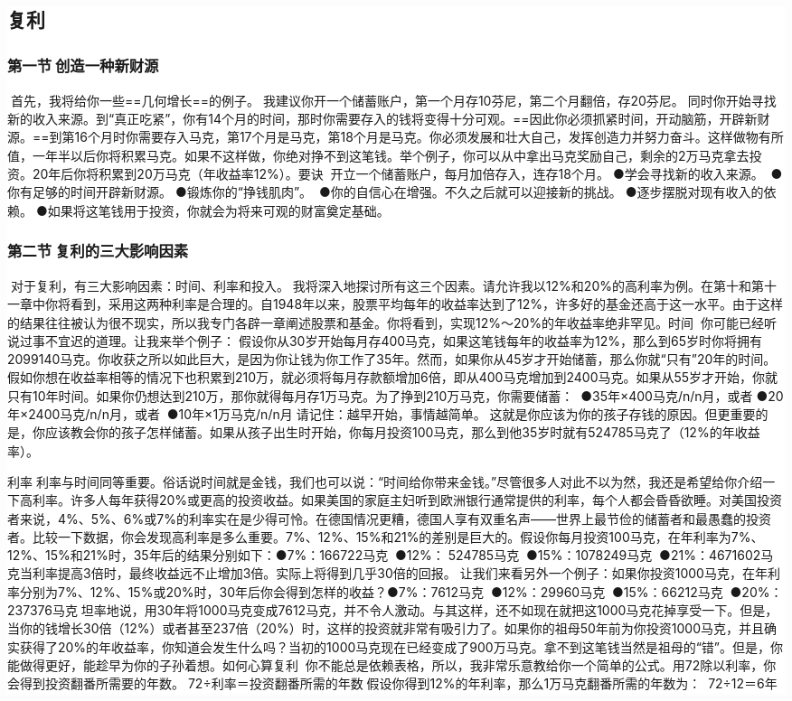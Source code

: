 

## 复利

### 第一节 创造一种新财源

​    首先，我将给你一些==几何增长==的例子。
​    我建议你开一个储蓄账户，第一个月存10芬尼，第二个月翻倍，存20芬尼。
​    同时你开始寻找新的收入来源。到“真正吃紧”，你有14个月的时间，那时你需要存入的钱将变得十分可观。
​    ==因此你必须抓紧时间，开动脑筋，开辟新财源。==到第16个月时你需要存入马克，第17个月是马克，第18个月是马克。
​    你必须发展和壮大自己，发挥创造力并努力奋斗。这样做物有所值，一年半以后你将积累马克。如果不这样做，你绝对挣不到这笔钱。
​    举个例子，你可以从中拿出马克奖励自己，剩余的2万马克拿去投资。20年后你将积累到20万马克（年收益率12%）。
​    要诀
​    开立一个储蓄账户，每月加倍存入，连存18个月。
​    ●学会寻找新的收入来源。
​    ●你有足够的时间开辟新财源。
​    ●锻炼你的“挣钱肌肉”。
​    ●你的自信心在增强。不久之后就可以迎接新的挑战。
​    ●逐步摆脱对现有收入的依赖。
​    ●如果将这笔钱用于投资，你就会为将来可观的财富奠定基础。



### 第二节 复利的三大影响因素

​    对于复利，有三大影响因素：时间、利率和投入。
​    我将深入地探讨所有这三个因素。请允许我以12%和20%的高利率为例。在第十和第十一章中你将看到，采用这两种利率是合理的。自1948年以来，股票平均每年的收益率达到了12%，许多好的基金还高于这一水平。由于这样的结果往往被认为很不现实，所以我专门各辟一章阐述股票和基金。你将看到，实现12%～20%的年收益率绝非罕见。
​    时间
​    你可能已经听说过事不宜迟的道理。让我来举个例子：
​    假设你从30岁开始每月存400马克，如果这笔钱每年的收益率为12%，那么到65岁时你将拥有2099140马克。你收获之所以如此巨大，是因为你让钱为你工作了35年。
​    然而，如果你从45岁才开始储蓄，那么你就“只有”20年的时间。假如你想在收益率相等的情况下也积累到210万，就必须将每月存款额增加6倍，即从400马克增加到2400马克。
​    如果从55岁才开始，你就只有10年时间。如果你仍想达到210万，那你就得每月存1万马克。
​    为了挣到210万马克，你需要储蓄：
​    ●35年×400马克/n/n月，或者
​    ●20年×2400马克/n/n月，或者
​    ●10年×1万马克/n/n月
​    请记住：越早开始，事情越简单。
​    这就是你应该为你的孩子存钱的原因。但更重要的是，你应该教会你的孩子怎样储蓄。如果从孩子出生时开始，你每月投资100马克，那么到他35岁时就有524785马克了（12%的年收益率）。

利率
​    利率与时间同等重要。俗话说时间就是金钱，我们也可以说：“时间给你带来金钱。”尽管很多人对此不以为然，我还是希望给你介绍一下高利率。
​    许多人每年获得20%或更高的投资收益。如果美国的家庭主妇听到欧洲银行通常提供的利率，每个人都会昏昏欲睡。对美国投资者来说，4%、5%、6%或7%的利率实在是少得可怜。在德国情况更糟，德国人享有双重名声——世界上最节俭的储蓄者和最愚蠢的投资者。
​    比较一下数据，你会发现高利率是多么重要。7%、12%、15%和21%的差别是巨大的。假设你每月投资100马克，在年利率为7%、12%、15%和21%时，35年后的结果分别如下：
​    ●7%：166722马克
​    ●12%： 524785马克
​    ●15%：1078249马克
​    ●21%：4671602马克
​    当利率提高3倍时，最终收益远不止增加3倍。实际上将得到几乎30倍的回报。
​    让我们来看另外一个例子：如果你投资1000马克，在年利率分别为7%、12%、15%或20%时，30年后你会得到怎样的收益？
​    ●7%：7612马克
​    ●12%：29960马克
​    ●15%：66212马克
​    ●20%：237376马克
​    坦率地说，用30年将1000马克变成7612马克，并不令人激动。与其这样，还不如现在就把这1000马克花掉享受一下。但是，当你的钱增长30倍（12%）或者甚至237倍（20%）时，这样的投资就非常有吸引力了。
​    如果你的祖母50年前为你投资1000马克，并且确实获得了20%的年收益率，你知道会发生什么吗？当初的1000马克现在已经变成了900万马克。拿不到这笔钱当然是祖母的“错”。但是，你能做得更好，能趁早为你的子孙着想。
​    如何心算复利
​    你不能总是依赖表格，所以，我非常乐意教给你一个简单的公式。
​    用72除以利率，你会得到投资翻番所需要的年数。
​    72÷利率＝投资翻番所需的年数
​    假设你得到12%的年利率，那么1万马克翻番所需的年数为：
​    72÷12＝6年